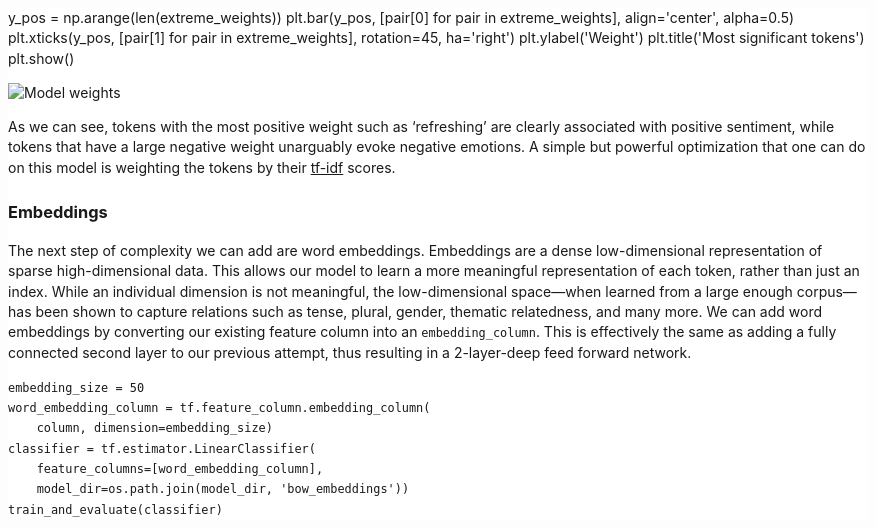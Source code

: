 y_pos <span class="token operator">=</span> np<span class="token punctuation">.</span>arange<span class="token punctuation">(</span><span class="token builtin">len</span><span class="token punctuation">(</span>extreme_weights<span class="token punctuation">)</span><span class="token punctuation">)</span>
plt<span class="token punctuation">.</span>bar<span class="token punctuation">(</span>y_pos<span class="token punctuation">,</span> <span class="token punctuation">[</span>pair<span class="token punctuation">[</span><span class="token number">0</span><span class="token punctuation">]</span> <span class="token keyword">for</span> pair <span class="token keyword">in</span> extreme_weights<span class="token punctuation">]</span><span class="token punctuation">,</span> align<span class="token operator">=</span><span class="token string">'center'</span><span class="token punctuation">,</span> alpha<span class="token operator">=</span><span class="token number">0.5</span><span class="token punctuation">)</span>
plt<span class="token punctuation">.</span>xticks<span class="token punctuation">(</span>y_pos<span class="token punctuation">,</span> <span class="token punctuation">[</span>pair<span class="token punctuation">[</span><span class="token number">1</span><span class="token punctuation">]</span> <span class="token keyword">for</span> pair <span class="token keyword">in</span> extreme_weights<span class="token punctuation">]</span><span class="token punctuation">,</span> rotation<span class="token operator">=</span><span class="token number">45</span><span class="token punctuation">,</span> ha<span class="token operator">=</span><span class="token string">'right'</span><span class="token punctuation">)</span>
plt<span class="token punctuation">.</span>ylabel<span class="token punctuation">(</span><span class="token string">'Weight'</span><span class="token punctuation">)</span>
plt<span class="token punctuation">.</span>title<span class="token punctuation">(</span><span class="token string">'Most significant tokens'</span><span class="token punctuation">)</span> 
plt<span class="token punctuation">.</span>show<span class="token punctuation">(</span><span class="token punctuation">)</span>
</code></pre>
<p><img src="https://raw.githubusercontent.com/eisenjulian/nlp_estimator_tutorial/master/token_weights.png" alt="Model weights"></p>
<p>As we can see, tokens with the most positive weight such as ‘refreshing’ are clearly associated with positive sentiment, while tokens that have a large negative weight unarguably evoke negative emotions. A simple but powerful optimization that one can do on this model is weighting the tokens by their <a href="https://en.wikipedia.org/wiki/Tf%E2%80%93idf">tf-idf</a> scores.</p>
<h3 id="embeddings">Embeddings</h3>
<p>The next step of complexity we can add are word embeddings. Embeddings are a dense low-dimensional representation of sparse high-dimensional data. This allows our model to learn a more meaningful representation of each token, rather than just an index. While an individual dimension is not meaningful, the low-dimensional space—when learned from a large enough corpus—has been shown to capture relations such as tense, plural, gender, thematic relatedness, and many more. We can add word embeddings by converting our existing feature column into an <code>embedding_column</code>. This is effectively the same as adding a fully connected second layer to our previous attempt, thus resulting in a 2-layer-deep feed forward network.</p>
<pre class=" language-python"><code class="prism  language-python">embedding_size <span class="token operator">=</span> <span class="token number">50</span>
word_embedding_column <span class="token operator">=</span> tf<span class="token punctuation">.</span>feature_column<span class="token punctuation">.</span>embedding_column<span class="token punctuation">(</span>
    column<span class="token punctuation">,</span> dimension<span class="token operator">=</span>embedding_size<span class="token punctuation">)</span>
classifier <span class="token operator">=</span> tf<span class="token punctuation">.</span>estimator<span class="token punctuation">.</span>LinearClassifier<span class="token punctuation">(</span>
    feature_columns<span class="token operator">=</span><span class="token punctuation">[</span>word_embedding_column<span class="token punctuation">]</span><span class="token punctuation">,</span> 
    model_dir<span class="token operator">=</span>os<span class="token punctuation">.</span>path<span class="token punctuation">.</span>join<span class="token punctuation">(</span>model_dir<span class="token punctuation">,</span> <span class="token string">'bow_embeddings'</span><span class="token punctuation">)</span><span class="token punctuation">)</span>
train_and_evaluate<span class="token punctuation">(</span>classifier<span class="token punctuation">)</span>
</code></pre>